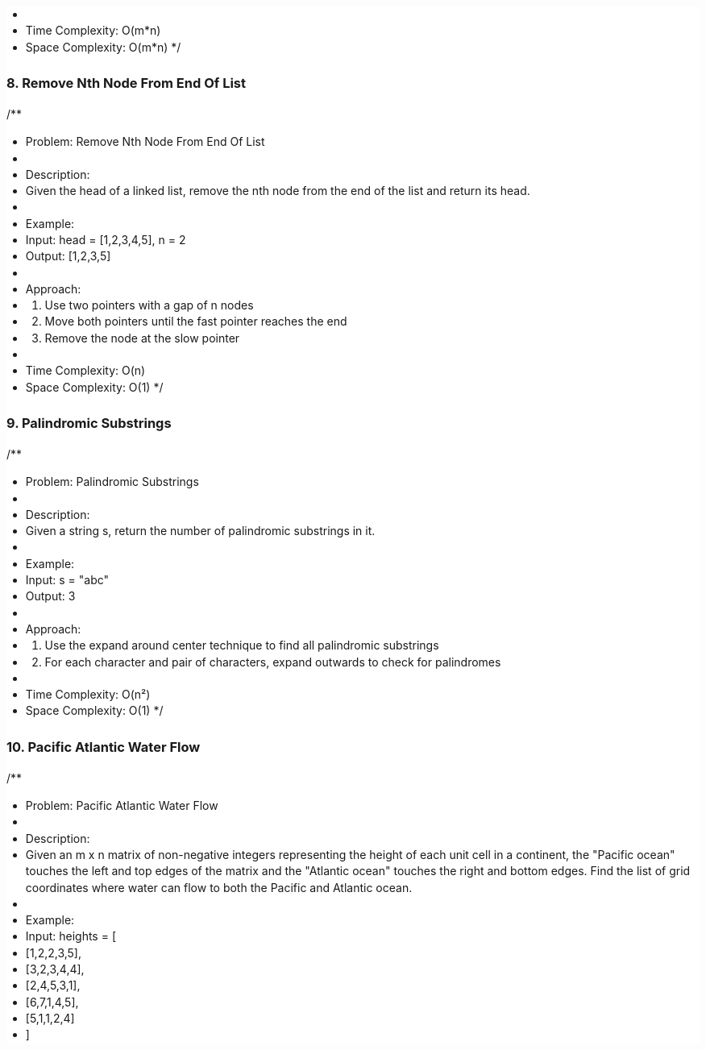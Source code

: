  * 
 * Time Complexity: O(m*n)
 * Space Complexity: O(m*n)
 */

### 8. Remove Nth Node From End Of List
/**
 * Problem: Remove Nth Node From End Of List
 * 
 * Description:
 * Given the head of a linked list, remove the nth node from the end of the list and return its head.
 * 
 * Example:
 * Input: head = [1,2,3,4,5], n = 2
 * Output: [1,2,3,5]
 * 
 * Approach:
 * 1. Use two pointers with a gap of n nodes
 * 2. Move both pointers until the fast pointer reaches the end
 * 3. Remove the node at the slow pointer
 * 
 * Time Complexity: O(n)
 * Space Complexity: O(1)
 */

### 9. Palindromic Substrings
/**
 * Problem: Palindromic Substrings
 * 
 * Description:
 * Given a string s, return the number of palindromic substrings in it.
 * 
 * Example:
 * Input: s = "abc"
 * Output: 3
 * 
 * Approach:
 * 1. Use the expand around center technique to find all palindromic substrings
 * 2. For each character and pair of characters, expand outwards to check for palindromes
 * 
 * Time Complexity: O(n²)
 * Space Complexity: O(1)
 */

### 10. Pacific Atlantic Water Flow
/**
 * Problem: Pacific Atlantic Water Flow
 * 
 * Description:
 * Given an m x n matrix of non-negative integers representing the height of each unit cell in a continent, the "Pacific ocean" touches the left and top edges of the matrix and the "Atlantic ocean" touches the right and bottom edges. Find the list of grid coordinates where water can flow to both the Pacific and Atlantic ocean.
 * 
 * Example:
 * Input: heights = [
 *   [1,2,2,3,5],
 *   [3,2,3,4,4],
 *   [2,4,5,3,1],
 *   [6,7,1,4,5],
 *   [5,1,1,2,4]
 * ]